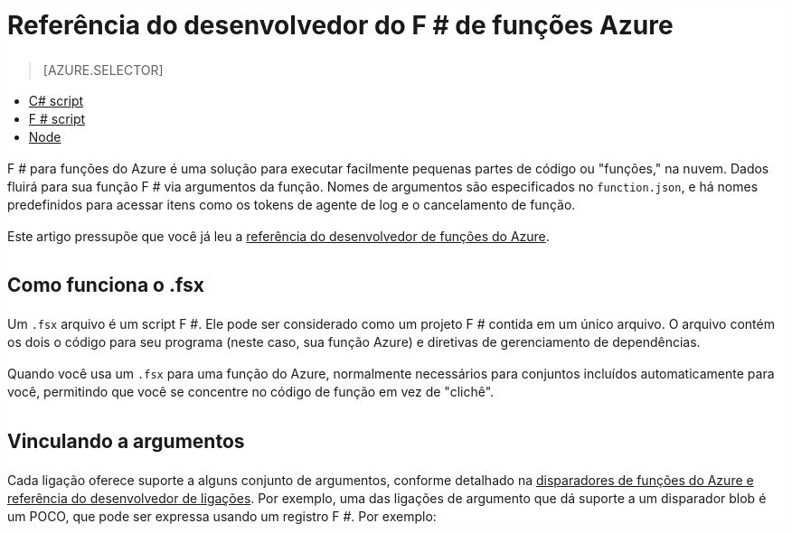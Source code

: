 <properties
    pageTitle="Referência de desenvolvedor do Azure funções F # | Microsoft Azure"
    description="Compreenda como desenvolver funções do Azure usando F #."
    services="functions"
    documentationCenter="fsharp"
    authors="sylvanc"
    manager="jbronsk"
    editor=""
    tags=""
    keywords="Azure funções, funções, evento processamento, webhooks, computação dinâmica, sem servidor arquitetura, F#"/>

<tags
    ms.service="functions"
    ms.devlang="fsharp"
    ms.topic="reference"
    ms.tgt_pltfrm="multiple"
    ms.workload="na"
    ms.date="09/09/2016"
    ms.author="syclebsc"/>

# <a name="azure-functions-f-developer-reference"></a>Referência do desenvolvedor do F # de funções Azure

> [AZURE.SELECTOR]
- [C# script](../articles/azure-functions/functions-reference-csharp.md)
- [F # script](../articles/azure-functions/functions-reference-fsharp.md)
- [Node](../articles/azure-functions/functions-reference-node.md)

F # para funções do Azure é uma solução para executar facilmente pequenas partes de código ou "funções," na nuvem. Dados fluirá para sua função F # via argumentos da função. Nomes de argumentos são especificados no `function.json`, e há nomes predefinidos para acessar itens como os tokens de agente de log e o cancelamento de função.

Este artigo pressupõe que você já leu a [referência do desenvolvedor de funções do Azure](functions-reference.md).

## <a name="how-fsx-works"></a>Como funciona o .fsx

Um `.fsx` arquivo é um script F #. Ele pode ser considerado como um projeto F # contida em um único arquivo. O arquivo contém os dois o código para seu programa (neste caso, sua função Azure) e diretivas de gerenciamento de dependências.

Quando você usa um `.fsx` para uma função do Azure, normalmente necessários para conjuntos incluídos automaticamente para você, permitindo que você se concentre no código de função em vez de "clichê".

## <a name="binding-to-arguments"></a>Vinculando a argumentos

Cada ligação oferece suporte a alguns conjunto de argumentos, conforme detalhado na [disparadores de funções do Azure e referência do desenvolvedor de ligações](functions-triggers-bindings.md). Por exemplo, uma das ligações de argumento que dá suporte a um disparador blob é um POCO, que pode ser expressa usando um registro F #. Por exemplo:
